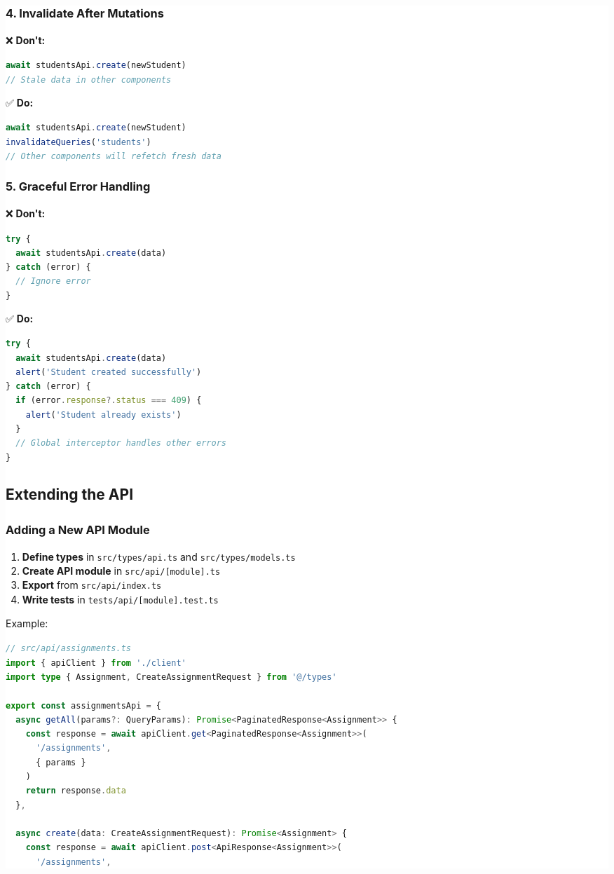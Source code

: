 ### 4. Invalidate After Mutations

❌ **Don't:**
```typescript
await studentsApi.create(newStudent)
// Stale data in other components
```

✅ **Do:**
```typescript
await studentsApi.create(newStudent)
invalidateQueries('students')
// Other components will refetch fresh data
```

### 5. Graceful Error Handling

❌ **Don't:**
```typescript
try {
  await studentsApi.create(data)
} catch (error) {
  // Ignore error
}
```

✅ **Do:**
```typescript
try {
  await studentsApi.create(data)
  alert('Student created successfully')
} catch (error) {
  if (error.response?.status === 409) {
    alert('Student already exists')
  }
  // Global interceptor handles other errors
}
```

## Extending the API

### Adding a New API Module

1. **Define types** in `src/types/api.ts` and `src/types/models.ts`
2. **Create API module** in `src/api/[module].ts`
3. **Export** from `src/api/index.ts`
4. **Write tests** in `tests/api/[module].test.ts`

Example:

```typescript
// src/api/assignments.ts
import { apiClient } from './client'
import type { Assignment, CreateAssignmentRequest } from '@/types'

export const assignmentsApi = {
  async getAll(params?: QueryParams): Promise<PaginatedResponse<Assignment>> {
    const response = await apiClient.get<PaginatedResponse<Assignment>>(
      '/assignments',
      { params }
    )
    return response.data
  },

  async create(data: CreateAssignmentRequest): Promise<Assignment> {
    const response = await apiClient.post<ApiResponse<Assignment>>(
      '/assignments',
```